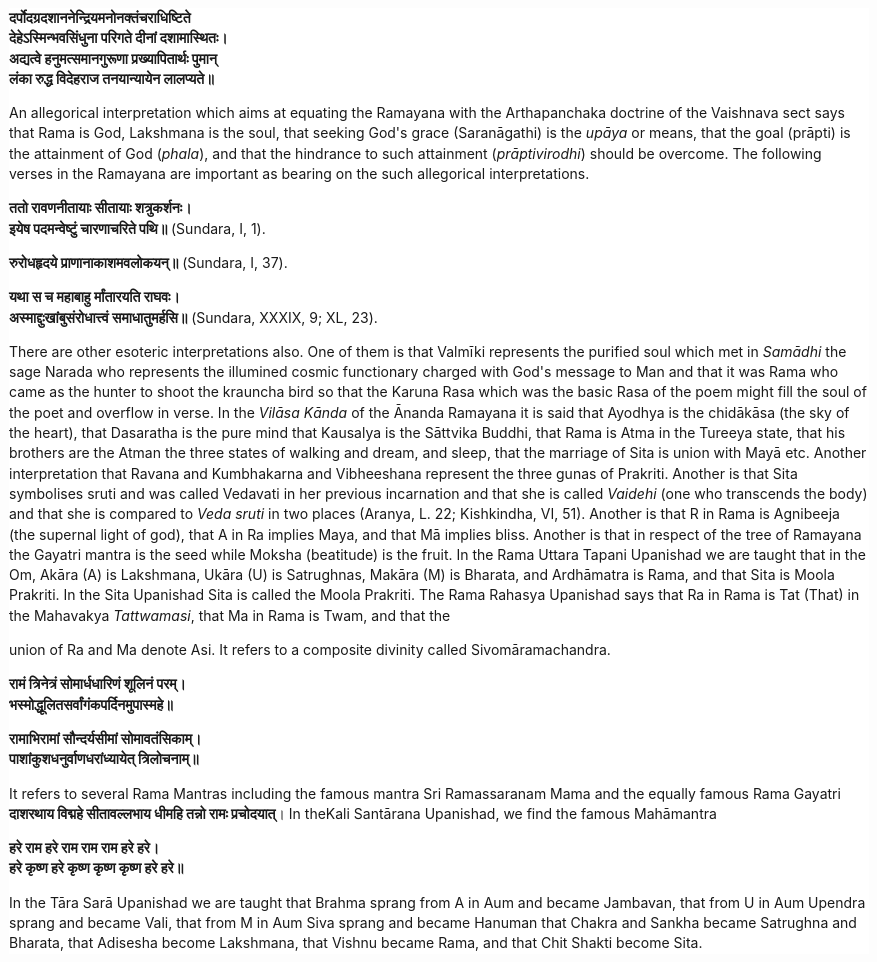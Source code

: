 **दर्पोदग्रदशाननेन्द्रियमनोनक्तंचराधिष्टिते  
देहेऽस्मिन्भवसिंधुना परिगते दीनां दशामास्थितः।  
अद्यत्वे हनुमत्समानगुरूणा प्रख्यापितार्थः पुमान्  
लंका रुद्ध विदेहराज तनयान्यायेन लालप्यते॥**

 An allegorical interpretation which aims at equating the Ramayana with the Arthapanchaka doctrine of the Vaishnava sect says that Rama is God, Lakshmana is the soul, that seeking God's grace (Saranāgathi) is the *upāya* or means, that the goal (prāpti) is the attainment of God (*phala*), and that the hindrance to such attainment (*prāptivirodhi*) should be overcome. The following verses in the Ramayana are important as bearing on the such allegorical interpretations.



**ततो रावणनीतायाः सीतायाः शत्रुकर्शनः।  
इयेष पदमन्वेष्टुं चारणाचरिते पथि॥** (Sundara, I, 1).

**रुरोधहृदये प्राणानाकाशमवलोकयन्॥** (Sundara, I, 37).

**यथा स च महाबाहु र्मांतारयति राघवः।  
अस्माद्दुःखांबुसंरोधात्त्वं समाधातुमर्हसि॥** (Sundara, XXXIX, 9; XL, 23).

 There are other esoteric interpretations also. One of them is that Valmīki represents the purified soul which met in *Samādhi* the sage Narada who represents the illumined cosmic functionary charged with God's message to Man and that it was Rama who came as the hunter to shoot the krauncha bird so that the Karuna Rasa which was the basic Rasa of the poem might fill the soul of the poet and overflow in verse. In the *Vilāsa Kānda* of the Ānanda Ramayana it is said that Ayodhya is the chidākāsa (the sky of the heart), that Dasaratha is the pure mind that Kausalya is the Sāttvika Buddhi, that Rama is Atma in the Tureeya state, that his brothers are the Atman the three states of walking and dream, and sleep, that the marriage of Sita is union with Mayā etc. Another interpretation that Ravana and Kumbhakarna and Vibheeshana represent the three gunas of Prakriti. Another is that Sita symbolises sruti and was called Vedavati in her previous incarnation and that she is called *Vaidehi* (one who transcends the body) and that she is compared to *Veda sruti* in two places (Aranya, L. 22; Kishkindha, VI, 51). Another is that R in Rama is Agnibeeja (the supernal light of god), that A in Ra implies Maya, and that Mā implies bliss. Another is that in respect of the tree of Ramayana the Gayatri mantra is the seed while Moksha (beatitude) is the fruit. In the Rama Uttara Tapani Upanishad we are taught that in the Om, Akāra (A) is Lakshmana, Ukāra (U) is Satrughnas, Makāra (M) is Bharata, and Ardhāmatra is Rama, and that Sita is Moola Prakriti. In the Sita Upanishad Sita is called the Moola Prakriti. The Rama Rahasya Upanishad says that Ra in Rama is Tat (That) in the Mahavakya *Tattwamasi*, that Ma in Rama is Twam, and that the



union of Ra and Ma denote Asi. It refers to a composite divinity called Sivomāramachandra.

**रामं त्रिनेत्रं सोमार्धधारिणं शूलिनं परम्।  
भस्मोद्धूलितसर्वांगंकपर्दिनमुपास्महे॥**

**रामाभिरामां सौन्दर्यसीमां सोमावतंसिकाम्।  
पाशांकुशधनुर्वाणधरांध्यायेत् त्रिलोचनाम्॥**

 It refers to several Rama Mantras including the famous mantra Sri Ramassaranam Mama and the equally famous Rama Gayatri **दाशरथाय विद्महे सीतावल्लभाय धीमहि तन्नो रामः प्रचोदयात्**। In theKali Santārana Upanishad, we find the famous Mahāmantra

**हरे राम हरे राम राम राम हरे हरे।  
हरे कृष्ण हरे कृष्ण कृष्ण कृष्ण हरे हरे॥**

 In the Tāra Sarā Upanishad we are taught that Brahma sprang from A in Aum and became Jambavan, that from U in Aum Upendra sprang and became Vali, that from M in Aum Siva sprang and became Hanuman that Chakra and Sankha became Satrughna and Bharata, that Adisesha become Lakshmana, that Vishnu became Rama, and that Chit Shakti become Sita.
